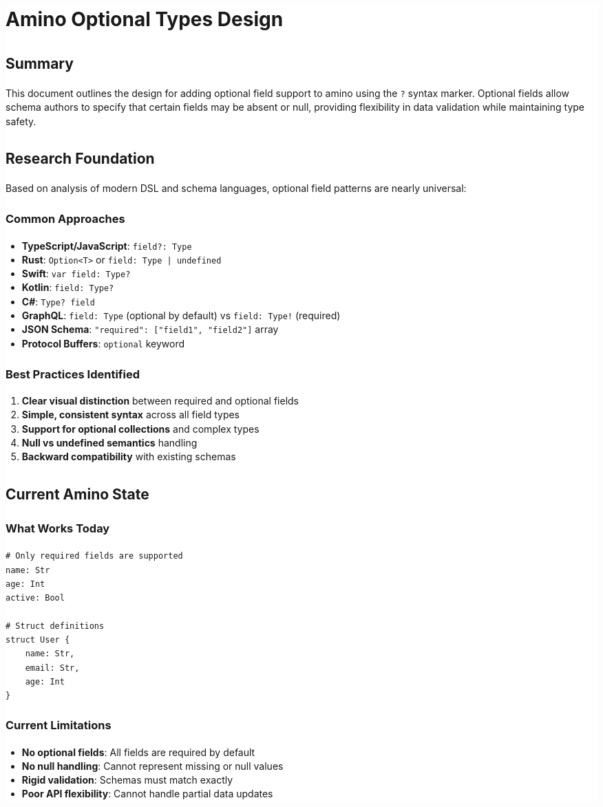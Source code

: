 # Amino Optional Types Design

## Summary

This document outlines the design for adding optional field support to amino using the `?` syntax marker. Optional fields allow schema authors to specify that certain fields may be absent or null, providing flexibility in data validation while maintaining type safety.

## Research Foundation

Based on analysis of modern DSL and schema languages, optional field patterns are nearly universal:

### Common Approaches
- **TypeScript/JavaScript**: `field?: Type`
- **Rust**: `Option<T>` or `field: Type | undefined`
- **Swift**: `var field: Type?`
- **Kotlin**: `field: Type?`
- **C#**: `Type? field`
- **GraphQL**: `field: Type` (optional by default) vs `field: Type!` (required)
- **JSON Schema**: `"required": ["field1", "field2"]` array
- **Protocol Buffers**: `optional` keyword

### Best Practices Identified
1. **Clear visual distinction** between required and optional fields
2. **Simple, consistent syntax** across all field types
3. **Support for optional collections** and complex types
4. **Null vs undefined semantics** handling
5. **Backward compatibility** with existing schemas

## Current Amino State

### What Works Today
```amino
# Only required fields are supported
name: Str
age: Int
active: Bool

# Struct definitions
struct User {
    name: Str,
    email: Str,
    age: Int
}
```

### Current Limitations
- **No optional fields**: All fields are required by default
- **No null handling**: Cannot represent missing or null values
- **Rigid validation**: Schemas must match exactly
- **Poor API flexibility**: Cannot handle partial data updates
